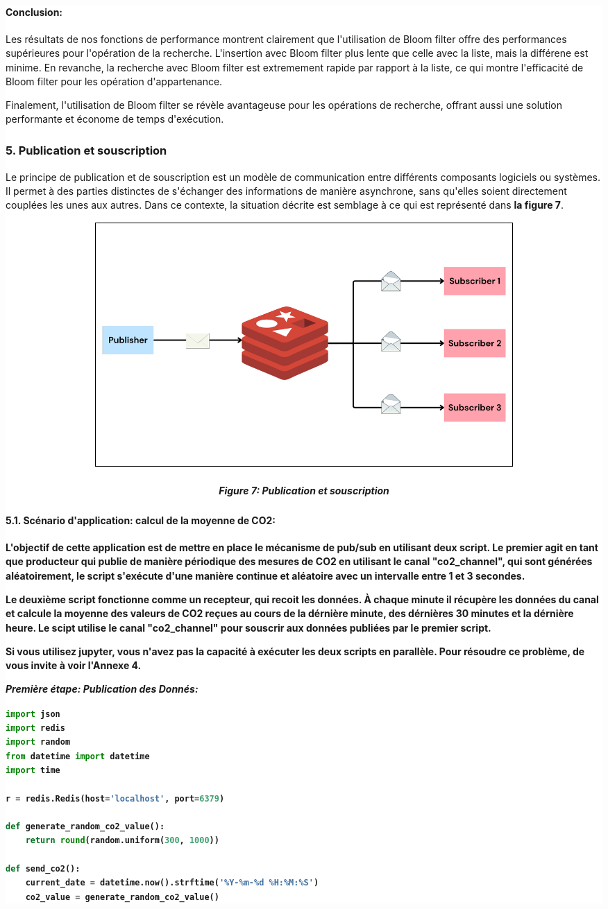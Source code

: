 <h4>Conclusion:</h4>
<p>
Les résultats de nos fonctions de performance montrent clairement que l'utilisation de Bloom filter offre des performances supérieures pour l'opération de la recherche. L'insertion avec Bloom filter plus lente que celle avec la liste, mais la différene est minime. En revanche, la recherche avec Bloom filter est extremement rapide par rapport à la liste, ce qui montre l'efficacité de Bloom filter pour les opération d'appartenance.
</p>
<p>
Finalement, l'utilisation de Bloom filter se révèle avantageuse pour les opérations de recherche, offrant aussi une solution performante et économe de temps d'exécution.
</p>

<h3>5. Publication et souscription</h3>
<p>
    Le principe de publication et de souscription est un modèle de communication entre différents composants logiciels ou systèmes.
Il permet à des parties distinctes de s'échanger des informations de manière asynchrone, sans qu'elles soient directement couplées les unes aux autres. Dans ce contexte, la situation décrite est semblage à ce qui est représenté dans <b> la figure 7</b>. 
   
<center>
<img
  src="images/image7.png"
  alt="Publication et souscription"
  width="600"
  height="350" 
  style="text-align: center ;border:1px solid black""/>
<h5><b>Figure 7: Publication et souscription<b></h5>
</center>
</p>
<h4>5.1. Scénario d'application: calcul de la moyenne de CO2:</h4>
<p>
L'objectif de cette application est de mettre en place le mécanisme de pub/sub en utilisant deux script. Le premier agit en tant que producteur qui publie de manière périodique des mesures de CO2 en utilisant le canal "co2_channel", qui sont générées aléatoirement, le script s'exécute d'une manière continue et aléatoire avec un intervalle entre 1 et 3 secondes.
</p>
<p>
Le deuxième script fonctionne comme un recepteur, qui recoit les données. À chaque minute il récupère les données du canal et calcule la moyenne des valeurs de CO2 reçues au cours de la dérnière minute, des dérnières 30 minutes et la dérnière heure. Le scipt utilise le canal "co2_channel" pour souscrir aux données publiées par le premier script.
</p>
<p>Si vous utilisez jupyter, vous n'avez pas la capacité à exécuter les deux scripts en parallèle. Pour résoudre ce problème, de vous invite à voir <b>l'Annexe 4</b>.</p>

***Première étape: Publication des Donnés:***


```python
import json
import redis
import random
from datetime import datetime
import time

r = redis.Redis(host='localhost', port=6379) 

def generate_random_co2_value():
    return round(random.uniform(300, 1000))

def send_co2():
    current_date = datetime.now().strftime('%Y-%m-%d %H:%M:%S')
    co2_value = generate_random_co2_value()
```